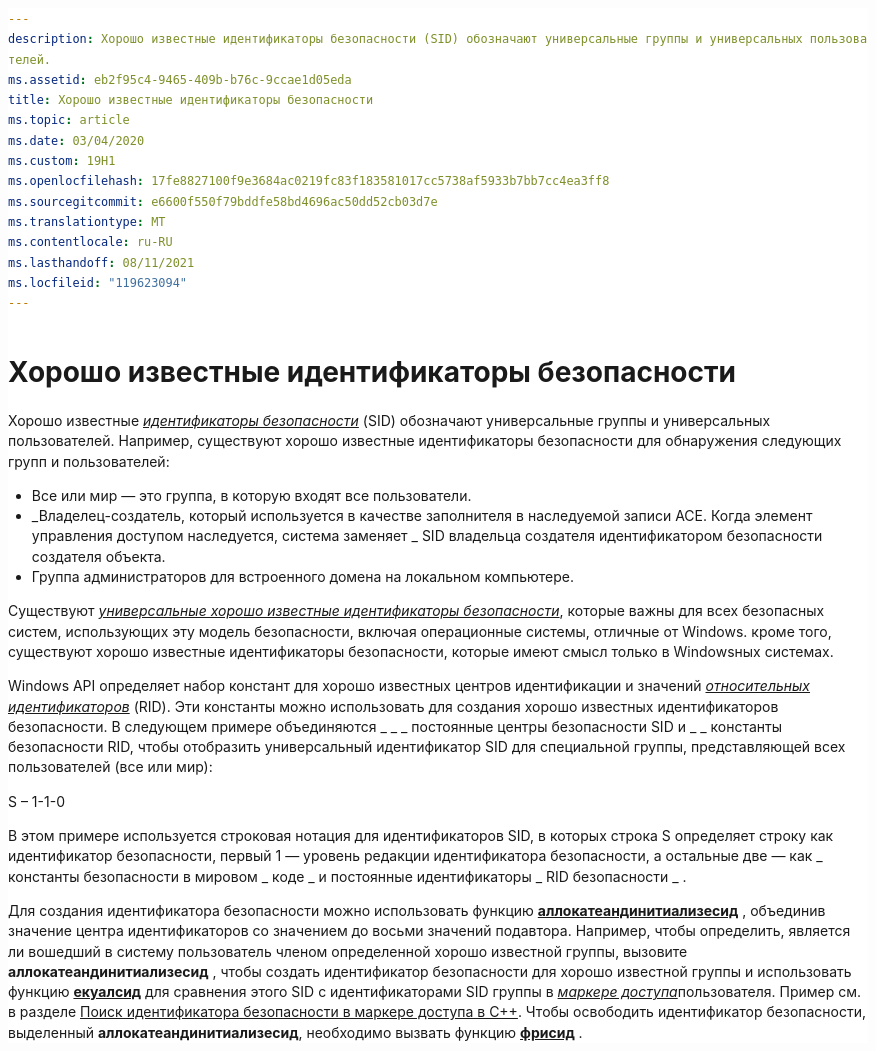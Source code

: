 ```yaml
---
description: Хорошо известные идентификаторы безопасности (SID) обозначают универсальные группы и универсальных пользователей.
ms.assetid: eb2f95c4-9465-409b-b76c-9ccae1d05eda
title: Хорошо известные идентификаторы безопасности
ms.topic: article
ms.date: 03/04/2020
ms.custom: 19H1
ms.openlocfilehash: 17fe8827100f9e3684ac0219fc83f183581017cc5738af5933b7bb7cc4ea3ff8
ms.sourcegitcommit: e6600f550f79bddfe58bd4696ac50dd52cb03d7e
ms.translationtype: MT
ms.contentlocale: ru-RU
ms.lasthandoff: 08/11/2021
ms.locfileid: "119623094"
---
```

# <a name="well-known-sids"></a>Хорошо известные идентификаторы безопасности

Хорошо известные [*идентификаторы безопасности*](/windows/desktop/SecGloss/s-gly) (SID) обозначают универсальные группы и универсальных пользователей. Например, существуют хорошо известные идентификаторы безопасности для обнаружения следующих групп и пользователей:

-   Все или мир — это группа, в которую входят все пользователи.
-   \_Владелец-создатель, который используется в качестве заполнителя в наследуемой записи ACE. Когда элемент управления доступом наследуется, система заменяет \_ SID владельца создателя идентификатором безопасности создателя объекта.
-   Группа администраторов для встроенного домена на локальном компьютере.

Существуют [*универсальные хорошо известные идентификаторы безопасности*](/windows/desktop/SecGloss/u-gly), которые важны для всех безопасных систем, использующих эту модель безопасности, включая операционные системы, отличные от Windows. кроме того, существуют хорошо известные идентификаторы безопасности, которые имеют смысл только в Windowsных системах.

Windows API определяет набор констант для хорошо известных центров идентификации и значений [*относительных идентификаторов*](/windows/desktop/SecGloss/r-gly) (RID). Эти константы можно использовать для создания хорошо известных идентификаторов безопасности. В следующем примере объединяются \_ \_ \_ постоянные центры безопасности SID и \_ \_ константы безопасности RID, чтобы отобразить универсальный идентификатор SID для специальной группы, представляющей всех пользователей (все или мир):

S – 1-1-0

В этом примере используется строковая нотация для идентификаторов SID, в которых строка S определяет строку как идентификатор безопасности, первый 1 — уровень редакции идентификатора безопасности, а остальные две — как \_ константы безопасности в мировом \_ коде \_ и постоянные идентификаторы \_ RID безопасности \_ .

Для создания идентификатора безопасности можно использовать функцию [**аллокатеандинитиализесид**](/windows/win32/api/securitybaseapi/nf-securitybaseapi-allocateandinitializesid) , объединив значение центра идентификаторов со значением до восьми значений подавтора. Например, чтобы определить, является ли вошедший в систему пользователь членом определенной хорошо известной группы, вызовите **аллокатеандинитиализесид** , чтобы создать идентификатор безопасности для хорошо известной группы и использовать функцию [**екуалсид**](/windows/win32/api/securitybaseapi/nf-securitybaseapi-equalsid) для сравнения этого SID с идентификаторами SID группы в [*маркере доступа*](/windows/desktop/SecGloss/a-gly)пользователя. Пример см. в разделе [Поиск идентификатора безопасности в маркере доступа в C++](searching-for-a-sid-in-an-access-token-in-c--.md). Чтобы освободить идентификатор безопасности, выделенный **аллокатеандинитиализесид**, необходимо вызвать функцию [**фрисид**](/windows/win32/api/securitybaseapi/nf-securitybaseapi-freesid) .
